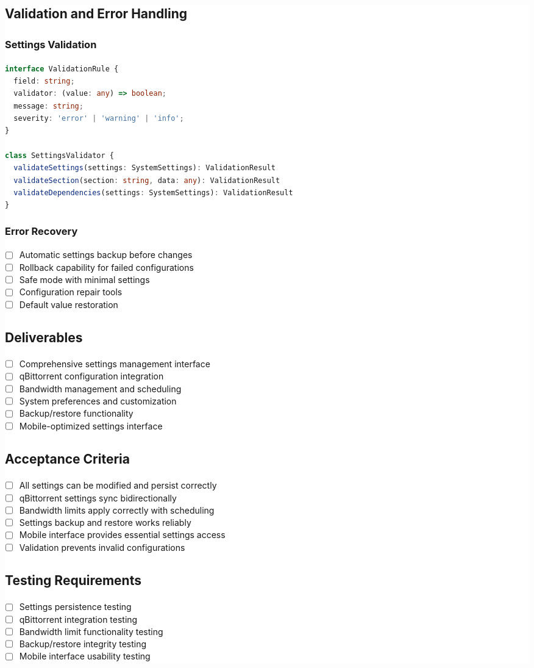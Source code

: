 ## Validation and Error Handling

### Settings Validation
```typescript
interface ValidationRule {
  field: string;
  validator: (value: any) => boolean;
  message: string;
  severity: 'error' | 'warning' | 'info';
}

class SettingsValidator {
  validateSettings(settings: SystemSettings): ValidationResult
  validateSection(section: string, data: any): ValidationResult
  validateDependencies(settings: SystemSettings): ValidationResult
}
```

### Error Recovery
- [ ] Automatic settings backup before changes
- [ ] Rollback capability for failed configurations
- [ ] Safe mode with minimal settings
- [ ] Configuration repair tools
- [ ] Default value restoration

## Deliverables
- [ ] Comprehensive settings management interface
- [ ] qBittorrent configuration integration
- [ ] Bandwidth management and scheduling
- [ ] System preferences and customization
- [ ] Backup/restore functionality
- [ ] Mobile-optimized settings interface

## Acceptance Criteria
- [ ] All settings can be modified and persist correctly
- [ ] qBittorrent settings sync bidirectionally
- [ ] Bandwidth limits apply correctly with scheduling
- [ ] Settings backup and restore works reliably
- [ ] Mobile interface provides essential settings access
- [ ] Validation prevents invalid configurations

## Testing Requirements
- [ ] Settings persistence testing
- [ ] qBittorrent integration testing
- [ ] Bandwidth limit functionality testing
- [ ] Backup/restore integrity testing
- [ ] Mobile interface usability testing
